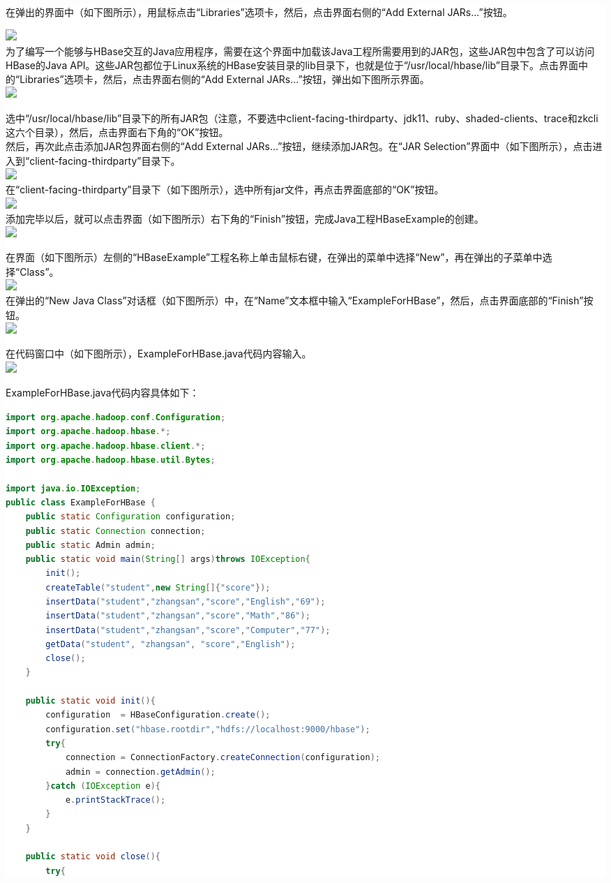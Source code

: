 在弹出的界面中（如下图所示），用鼠标点击“Libraries”选项卡，然后，点击界面右侧的“Add External JARs...”按钮。

![](https://dblab.xmu.edu.cn/blog/wp-content/uploads/2023/07/%E5%9B%BE5-10%E6%B7%BB%E5%8A%A0JAR%E5%8C%85%E7%95%8C%E9%9D%A2.png)  
为了编写一个能够与HBase交互的Java应用程序，需要在这个界面中加载该Java工程所需要用到的JAR包，这些JAR包中包含了可以访问HBase的Java API。这些JAR包都位于Linux系统的HBase安装目录的lib目录下，也就是位于“/usr/local/hbase/lib”目录下。点击界面中的“Libraries”选项卡，然后，点击界面右侧的“Add External JARs…”按钮，弹出如下图所示界面。  
![](https://dblab.xmu.edu.cn/blog/wp-content/uploads/2023/07/%E5%9B%BE5-11-%E9%80%89%E6%8B%A9%E9%9C%80%E8%A6%81%E7%9A%84JAR%E5%8C%85.png)

选中“/usr/local/hbase/lib”目录下的所有JAR包（注意，不要选中client-facing-thirdparty、jdk11、ruby、shaded-clients、trace和zkcli这六个目录），然后，点击界面右下角的“OK”按钮。  
然后，再次此点击添加JAR包界面右侧的“Add External JARs…”按钮，继续添加JAR包。在“JAR Selection”界面中（如下图所示），点击进入到“client-facing-thirdparty”目录下。  
![](https://dblab.xmu.edu.cn/blog/wp-content/uploads/2023/07/%E5%9B%BE5-12-JAR%E5%8C%85%E9%80%89%E6%8B%A9%E7%95%8C%E9%9D%A2.png)  
在“client-facing-thirdparty”目录下（如下图所示），选中所有jar文件，再点击界面底部的“OK”按钮。  
![](https://dblab.xmu.edu.cn/blog/wp-content/uploads/2023/07/%E5%9B%BE5-13-client-facing-thirdparty%E7%9B%AE%E5%BD%95%E4%B8%8B%E7%9A%84jar%E6%96%87%E4%BB%B6.png)  
添加完毕以后，就可以点击界面（如下图所示）右下角的“Finish”按钮，完成Java工程HBaseExample的创建。  
![](https://dblab.xmu.edu.cn/blog/wp-content/uploads/2023/07/%E5%9B%BE5-10%E6%B7%BB%E5%8A%A0JAR%E5%8C%85%E7%95%8C%E9%9D%A2.png)

在界面（如下图所示）左侧的“HBaseExample”工程名称上单击鼠标右键，在弹出的菜单中选择“New”，再在弹出的子菜单中选择“Class”。  
![](https://dblab.xmu.edu.cn/blog/wp-content/uploads/2020/01/HBaseJavaAPI10.jpg)  
在弹出的“New Java Class”对话框（如下图所示）中，在“Name”文本框中输入“ExampleForHBase”，然后，点击界面底部的“Finish”按钮。  
![](https://dblab.xmu.edu.cn/blog/wp-content/uploads/2020/01/HBaseJavaAPI11.jpg)

在代码窗口中（如下图所示），ExampleForHBase.java代码内容输入。  
![](https://dblab.xmu.edu.cn/blog/wp-content/uploads/2020/01/HBaseJavaAPI12.jpg)

ExampleForHBase.java代码内容具体如下：

```java
import org.apache.hadoop.conf.Configuration;
import org.apache.hadoop.hbase.*;
import org.apache.hadoop.hbase.client.*;
import org.apache.hadoop.hbase.util.Bytes;
 
import java.io.IOException;
public class ExampleForHBase {
    public static Configuration configuration;
    public static Connection connection;
    public static Admin admin;
    public static void main(String[] args)throws IOException{
        init();
        createTable("student",new String[]{"score"});
        insertData("student","zhangsan","score","English","69");
        insertData("student","zhangsan","score","Math","86");
        insertData("student","zhangsan","score","Computer","77");
        getData("student", "zhangsan", "score","English");
        close();
    }
 
    public static void init(){
        configuration  = HBaseConfiguration.create();
        configuration.set("hbase.rootdir","hdfs://localhost:9000/hbase");
        try{
            connection = ConnectionFactory.createConnection(configuration);
            admin = connection.getAdmin();
        }catch (IOException e){
            e.printStackTrace();
        }
    }
 
    public static void close(){
        try{
```